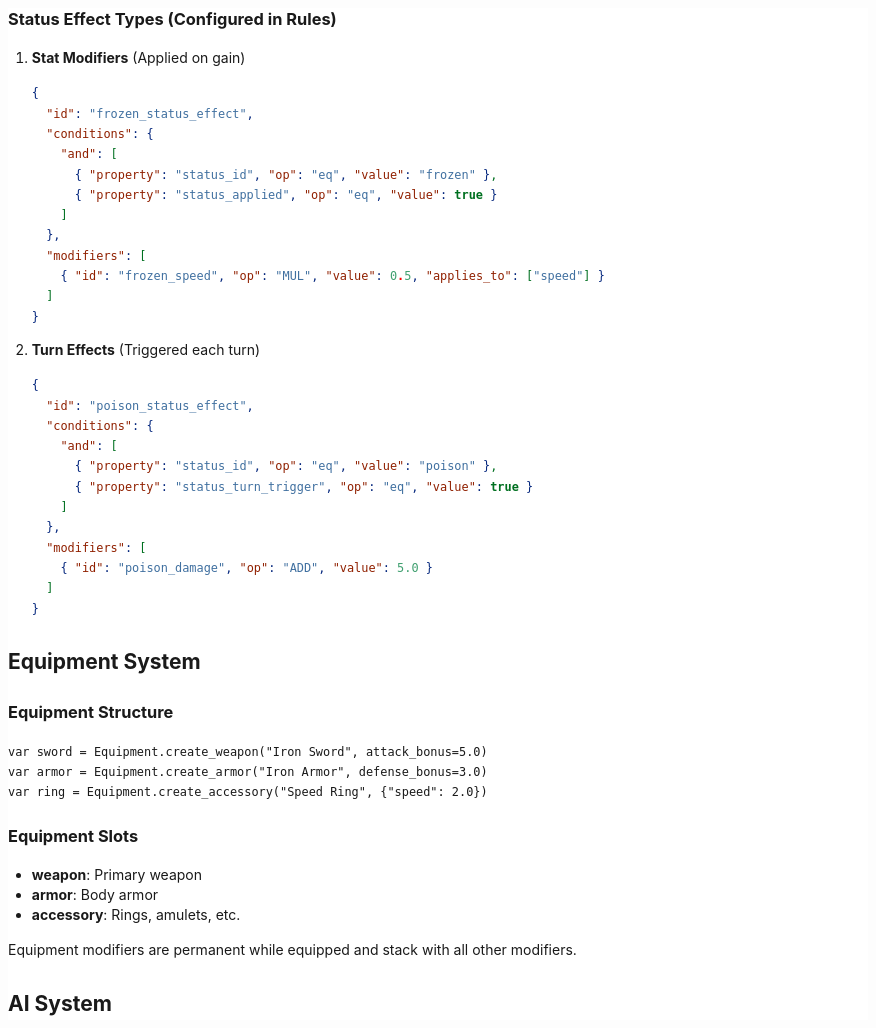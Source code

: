 ### Status Effect Types (Configured in Rules)

1. **Stat Modifiers** (Applied on gain)
   ```json
   {
     "id": "frozen_status_effect",
     "conditions": {
       "and": [
         { "property": "status_id", "op": "eq", "value": "frozen" },
         { "property": "status_applied", "op": "eq", "value": true }
       ]
     },
     "modifiers": [
       { "id": "frozen_speed", "op": "MUL", "value": 0.5, "applies_to": ["speed"] }
     ]
   }
   ```

2. **Turn Effects** (Triggered each turn)
   ```json
   {
     "id": "poison_status_effect",
     "conditions": {
       "and": [
         { "property": "status_id", "op": "eq", "value": "poison" },
         { "property": "status_turn_trigger", "op": "eq", "value": true }
       ]
     },
     "modifiers": [
       { "id": "poison_damage", "op": "ADD", "value": 5.0 }
     ]
   }
   ```

## Equipment System

### Equipment Structure

```gdscript
var sword = Equipment.create_weapon("Iron Sword", attack_bonus=5.0)
var armor = Equipment.create_armor("Iron Armor", defense_bonus=3.0)
var ring = Equipment.create_accessory("Speed Ring", {"speed": 2.0})
```

### Equipment Slots
- **weapon**: Primary weapon
- **armor**: Body armor
- **accessory**: Rings, amulets, etc.

Equipment modifiers are permanent while equipped and stack with all other modifiers.

## AI System

